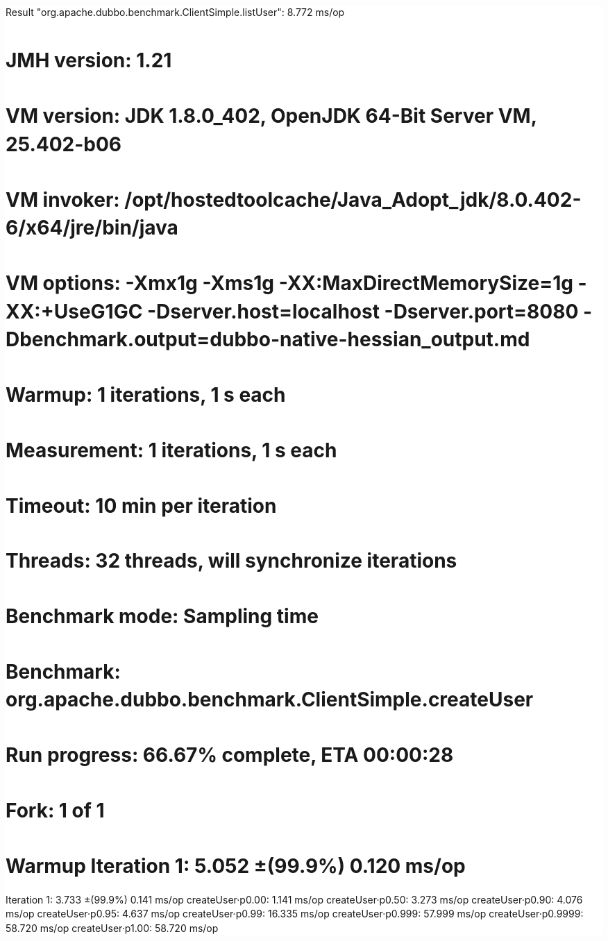 
Result "org.apache.dubbo.benchmark.ClientSimple.listUser":
  8.772 ms/op


# JMH version: 1.21
# VM version: JDK 1.8.0_402, OpenJDK 64-Bit Server VM, 25.402-b06
# VM invoker: /opt/hostedtoolcache/Java_Adopt_jdk/8.0.402-6/x64/jre/bin/java
# VM options: -Xmx1g -Xms1g -XX:MaxDirectMemorySize=1g -XX:+UseG1GC -Dserver.host=localhost -Dserver.port=8080 -Dbenchmark.output=dubbo-native-hessian_output.md
# Warmup: 1 iterations, 1 s each
# Measurement: 1 iterations, 1 s each
# Timeout: 10 min per iteration
# Threads: 32 threads, will synchronize iterations
# Benchmark mode: Sampling time
# Benchmark: org.apache.dubbo.benchmark.ClientSimple.createUser

# Run progress: 66.67% complete, ETA 00:00:28
# Fork: 1 of 1
# Warmup Iteration   1: 5.052 ±(99.9%) 0.120 ms/op
Iteration   1: 3.733 ±(99.9%) 0.141 ms/op
                 createUser·p0.00:   1.141 ms/op
                 createUser·p0.50:   3.273 ms/op
                 createUser·p0.90:   4.076 ms/op
                 createUser·p0.95:   4.637 ms/op
                 createUser·p0.99:   16.335 ms/op
                 createUser·p0.999:  57.999 ms/op
                 createUser·p0.9999: 58.720 ms/op
                 createUser·p1.00:   58.720 ms/op
